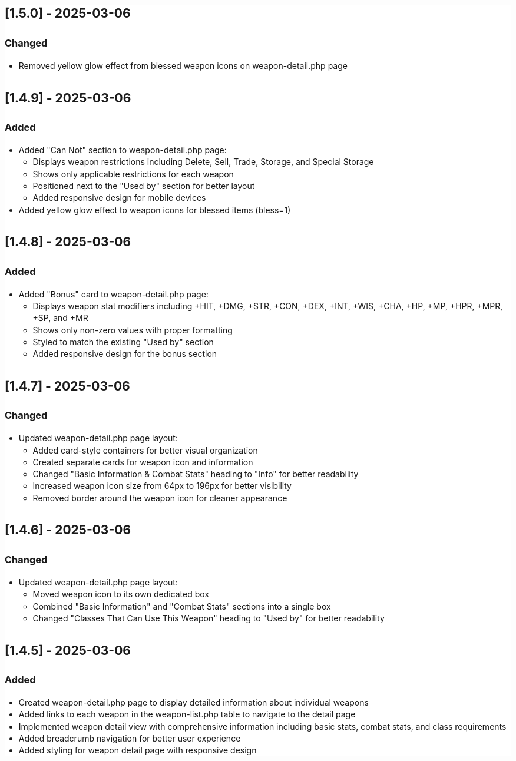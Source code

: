 ## [1.5.0] - 2025-03-06

### Changed
- Removed yellow glow effect from blessed weapon icons on weapon-detail.php page

## [1.4.9] - 2025-03-06

### Added
- Added "Can Not" section to weapon-detail.php page:
  - Displays weapon restrictions including Delete, Sell, Trade, Storage, and Special Storage
  - Shows only applicable restrictions for each weapon
  - Positioned next to the "Used by" section for better layout
  - Added responsive design for mobile devices
- Added yellow glow effect to weapon icons for blessed items (bless=1)

## [1.4.8] - 2025-03-06

### Added
- Added "Bonus" card to weapon-detail.php page:
  - Displays weapon stat modifiers including +HIT, +DMG, +STR, +CON, +DEX, +INT, +WIS, +CHA, +HP, +MP, +HPR, +MPR, +SP, and +MR
  - Shows only non-zero values with proper formatting
  - Styled to match the existing "Used by" section
  - Added responsive design for the bonus section

## [1.4.7] - 2025-03-06

### Changed
- Updated weapon-detail.php page layout:
  - Added card-style containers for better visual organization
  - Created separate cards for weapon icon and information
  - Changed "Basic Information & Combat Stats" heading to "Info" for better readability
  - Increased weapon icon size from 64px to 196px for better visibility
  - Removed border around the weapon icon for cleaner appearance

## [1.4.6] - 2025-03-06

### Changed
- Updated weapon-detail.php page layout:
  - Moved weapon icon to its own dedicated box
  - Combined "Basic Information" and "Combat Stats" sections into a single box
  - Changed "Classes That Can Use This Weapon" heading to "Used by" for better readability

## [1.4.5] - 2025-03-06

### Added
- Created weapon-detail.php page to display detailed information about individual weapons
- Added links to each weapon in the weapon-list.php table to navigate to the detail page
- Implemented weapon detail view with comprehensive information including basic stats, combat stats, and class requirements
- Added breadcrumb navigation for better user experience
- Added styling for weapon detail page with responsive design
